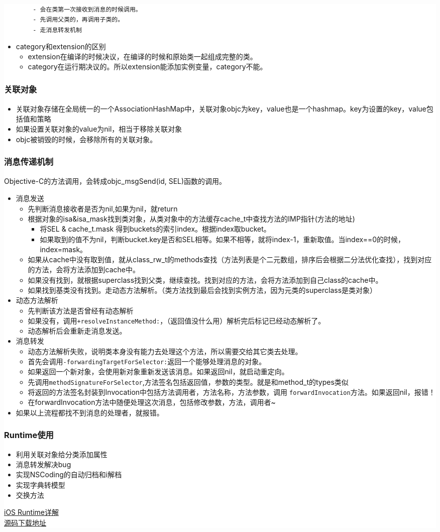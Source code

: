             - 会在类第一次接收到消息的时候调用。
            - 先调用父类的，再调用子类的。
            - 走消息转发机制
- category和extension的区别
    - extension在编译的时候决议，在编译的时候和原始类一起组成完整的类。
    - category在运行期决议的。所以extension能添加实例变量，category不能。

### 关联对象
- 关联对象存储在全局统一的一个AssociationHashMap中，关联对象objc为key，value也是一个hashmap。key为设置的key，value包括值和策略
- 如果设置关联对象的value为nil，相当于移除关联对象
- objc被销毁的时候，会移除所有的关联对象。

### 消息传递机制
Objective-C的方法调用，会转成objc_msgSend(id, SEL)函数的调用。
- 消息发送
    - 先判断消息接收者是否为nil,如果为nil，就return
    - 根据对象的isa&isa_mask找到类对象，从类对象中的方法缓存cache_t中查找方法的IMP指针(方法的地址)
        - 将SEL & cache_t.mask 得到buckets的索引index。根据index取bucket。
        - 如果取到的值不为nil，判断bucket.key是否和SEL相等。如果不相等，就将index-1，重新取值。当index==0的时候，index=mask。
    - 如果从cache中没有取到值，就从class_rw_t的methods查找（方法列表是个二元数组，排序后会根据二分法优化查找），找到对应的方法，会将方法添加到cache中。
    - 如果没有找到，就根据superclass找到父类，继续查找。找到对应的方法，会将方法添加到自己class的cache中。
    - 如果找到基类没有找到。走动态方法解析。（类方法找到最后会找到实例方法，因为元类的superclass是类对象）
- 动态方法解析
    - 先判断该方法是否曾经有动态解析
    - 如果没有，调用`+resolveInstanceMethod:`，（返回值没什么用）解析完后标记已经动态解析了。
    - 动态解析后会重新走消息发送。
- 消息转发
    - 动态方法解析失败，说明类本身没有能力去处理这个方法，所以需要交给其它类去处理。
    - 首先会调用`-forwardingTargetForSelector:`返回一个能够处理消息的对象。
    - 如果返回一个新对象，会使用新对象重新发送该消息。如果返回nil，就启动重定向。
    - 先调用`methodSignatureForSelector`,方法签名包括返回值，参数的类型。就是和method_t的types类似
    - 将返回的方法签名封装到Invocation中包括方法调用者，方法名称，方法参数，调用 `forwardInvocation`方法。如果返回nil，报错！
    - 在forwardInvocation方法中随便处理这次消息，包括修改参数，方法，调用者~
- 如果以上流程都找不到消息的处理者，就报错。


### Runtime使用
- 利用关联对象给分类添加属性
- 消息转发解决bug
- 实现NSCoding的自动归档和i解档
- 实现字典转模型
- 交换方法


[iOS Runtime详解](https://www.jianshu.com/p/6ebda3cd8052)  
[源码下载地址](https://opensource.apple.com/tarballs/objc4/)
